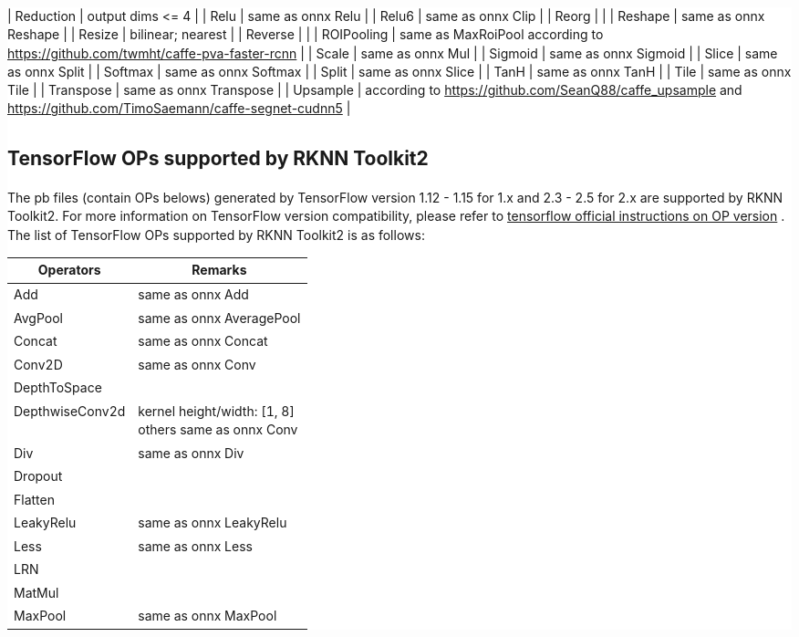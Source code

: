 | Reduction              | output dims <= 4                                                                                              |
| Relu                   | same as onnx Relu                                                                                             |
| Relu6                  | same as onnx Clip                                                                                             |
| Reorg                  |                                                                                                               |
| Reshape                | same as onnx Reshape                                                                                          |
| Resize                 | bilinear; nearest                                                                                             |
| Reverse                |                                                                                                               |
| ROIPooling             | same as MaxRoiPool according to https://github.com/twmht/caffe-pva-faster-rcnn                                |
| Scale                  | same as onnx Mul                                                                                              |
| Sigmoid                | same as onnx Sigmoid                                                                                          |
| Slice                  | same as onnx Split                                                                                            |
| Softmax                | same as onnx Softmax                                                                                          |
| Split                  | same as onnx Slice                                                                                            |
| TanH                   | same as onnx TanH                                                                                             |
| Tile                   | same as onnx Tile                                                                                             |
| Transpose              | same as onnx Transpose                                                                                        |
| Upsample               | according to https://github.com/SeanQ88/caffe_upsample and https://github.com/TimoSaemann/caffe-segnet-cudnn5 |


## TensorFlow OPs supported by RKNN Toolkit2

The pb files (contain OPs belows) generated by TensorFlow version 1.12 - 1.15 for 1.x and 2.3 - 2.5 for 2.x are supported by RKNN Toolkit2. For more information on TensorFlow version compatibility, please refer to [tensorflow official instructions on OP version](https://www.tensorflow.org/guide/versions 'Tensorflow official instructions on OP version') . 
The list of TensorFlow OPs supported by RKNN Toolkit2 is as follows:

| **Operators**         | **Remarks**                                               |
| --------------------- | --------------------------------------------------------- |
| Add                   | same as onnx Add                                          |
| AvgPool               | same as onnx AveragePool                                  |
| Concat                | same as onnx Concat                                       |
| Conv2D                | same as onnx Conv                                         |
| DepthToSpace          |                                                           |
| DepthwiseConv2d       | kernel height/width: [1, 8]<br />others same as onnx Conv |
| Div                   | same as onnx Div                                          |
| Dropout               |                                                           |
| Flatten               |                                                           |
| LeakyRelu             | same as onnx LeakyRelu                                    |
| Less                  | same as onnx Less                                         |
| LRN                   |                                                           |
| MatMul                |                                                           |
| MaxPool               | same as onnx MaxPool                                      |